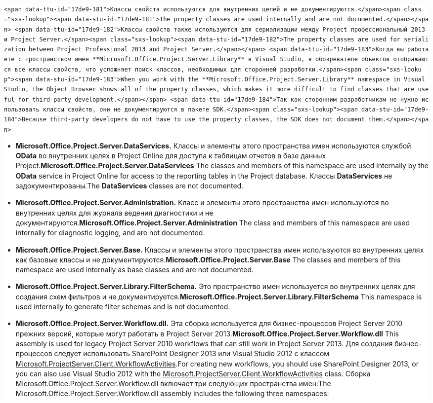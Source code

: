     <span data-ttu-id="17de9-181">Классы свойств используются для внутренних целей и не документируются.</span><span class="sxs-lookup"><span data-stu-id="17de9-181">The property classes are used internally and are not documented.</span></span> <span data-ttu-id="17de9-182">Классы свойств также используются для сериализации между Project профессиональный 2013 и Project Server.</span><span class="sxs-lookup"><span data-stu-id="17de9-182">The property classes are used for serialization between Project Professional 2013 and Project Server.</span></span> <span data-ttu-id="17de9-183">Когда вы работаете с пространством имен **Microsoft.Office.Project.Server.Library** в Visual Studio, в обозревателе объектов отображаются все классы свойств, что усложняет поиск классов, необходимых для сторонней разработки.</span><span class="sxs-lookup"><span data-stu-id="17de9-183">When you work with the **Microsoft.Office.Project.Server.Library** namespace in Visual Studio, the Object Browser shows all of the property classes, which makes it more difficult to find classes that are useful for third-party development.</span></span> <span data-ttu-id="17de9-184">Так как сторонним разработчикам не нужно использовать классы свойств, они не документируются в пакете SDK.</span><span class="sxs-lookup"><span data-stu-id="17de9-184">Because third-party developers do not have to use the property classes, the SDK does not document them.</span></span> 
    
  - <span data-ttu-id="17de9-185">**Microsoft.Office.Project.Server.DataServices.** Классы и элементы этого пространства имен используются службой **OData** во внутренних целях в Project Online для доступа к таблицам отчетов в базе данных Project.</span><span class="sxs-lookup"><span data-stu-id="17de9-185">**Microsoft.Office.Project.Server.DataServices** The classes and members of this namespace are used internally by the **OData** service in Project Online for access to the reporting tables in the Project database.</span></span> <span data-ttu-id="17de9-186">Классы **DataServices** не задокументированы.</span><span class="sxs-lookup"><span data-stu-id="17de9-186">The **DataServices** classes are not documented.</span></span> 
    
  - <span data-ttu-id="17de9-187">**Microsoft.Office.Project.Server.Administration.** Класс и элементы этого пространства имен используются во внутренних целях для журнала ведения диагностики и не документируются.</span><span class="sxs-lookup"><span data-stu-id="17de9-187">**Microsoft.Office.Project.Server.Administration** The class and members of this namespace are used internally for diagnostic logging, and are not documented.</span></span> 
    
  - <span data-ttu-id="17de9-188">**Microsoft.Office.Project.Server.Base.** Классы и элементы этого пространства имен используются во внутренних целях как базовые классы и не документируются.</span><span class="sxs-lookup"><span data-stu-id="17de9-188">**Microsoft.Office.Project.Server.Base** The classes and members of this namespace are used internally as base classes and are not documented.</span></span> 
    
  - <span data-ttu-id="17de9-189">**Microsoft.Office.Project.Server.Library.FilterSchema.** Это пространство имен используется во внутренних целях для создания схем фильтров и не документируется.</span><span class="sxs-lookup"><span data-stu-id="17de9-189">**Microsoft.Office.Project.Server.Library.FilterSchema** This namespace is used internally to generate filter schemas and is not documented.</span></span> 
    
- <span data-ttu-id="17de9-190">**Microsoft.Office.Project.Server.Workflow.dll.** Эта сборка используется для бизнес-процессов Project Server 2010 прежних версий, которые могут работать в Project Server 2013.</span><span class="sxs-lookup"><span data-stu-id="17de9-190">**Microsoft.Office.Project.Server.Workflow.dll** This assembly is used for legacy Project Server 2010 workflows that can still work in Project Server 2013.</span></span> <span data-ttu-id="17de9-191">Для создания бизнес-процессов следует использовать SharePoint Designer 2013 или Visual Studio 2012 с классом [Microsoft.ProjectServer.Client.WorkflowActivities](https://msdn.microsoft.com/library/Microsoft.ProjectServer.Client.WorkflowActivities.aspx).</span><span class="sxs-lookup"><span data-stu-id="17de9-191">For creating new workflows, you should use SharePoint Designer 2013, or you can also use Visual Studio 2012 with the [Microsoft.ProjectServer.Client.WorkflowActivities](https://msdn.microsoft.com/library/Microsoft.ProjectServer.Client.WorkflowActivities.aspx) class.</span></span> <span data-ttu-id="17de9-192">Сборка Microsoft.Office.Project.Server.Workflow.dll включает три следующих пространства имен:</span><span class="sxs-lookup"><span data-stu-id="17de9-192">The Microsoft.Office.Project.Server.Workflow.dll assembly includes the following three namespaces:</span></span> 
    